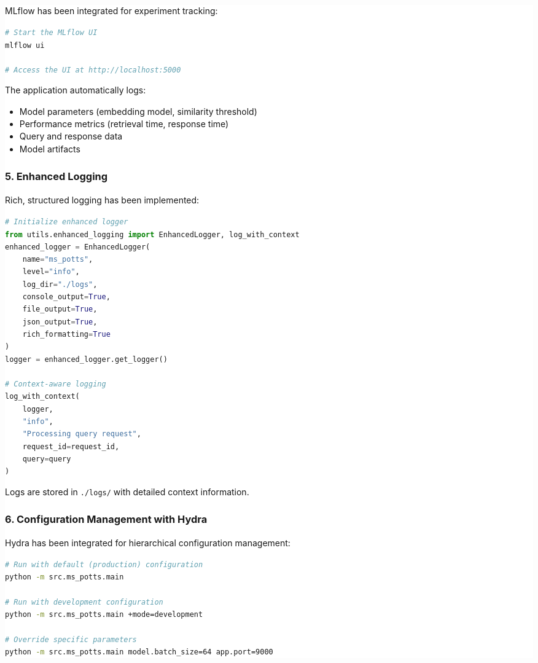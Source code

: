 MLflow has been integrated for experiment tracking:

```bash
# Start the MLflow UI
mlflow ui

# Access the UI at http://localhost:5000
```

The application automatically logs:
- Model parameters (embedding model, similarity threshold)
- Performance metrics (retrieval time, response time)
- Query and response data
- Model artifacts

### 5. Enhanced Logging

Rich, structured logging has been implemented:

```python
# Initialize enhanced logger
from utils.enhanced_logging import EnhancedLogger, log_with_context
enhanced_logger = EnhancedLogger(
    name="ms_potts",
    level="info",
    log_dir="./logs",
    console_output=True,
    file_output=True,
    json_output=True,
    rich_formatting=True
)
logger = enhanced_logger.get_logger()

# Context-aware logging
log_with_context(
    logger,
    "info",
    "Processing query request",
    request_id=request_id,
    query=query
)
```

Logs are stored in `./logs/` with detailed context information.

### 6. Configuration Management with Hydra

Hydra has been integrated for hierarchical configuration management:

```bash
# Run with default (production) configuration
python -m src.ms_potts.main

# Run with development configuration
python -m src.ms_potts.main +mode=development

# Override specific parameters
python -m src.ms_potts.main model.batch_size=64 app.port=9000
```

